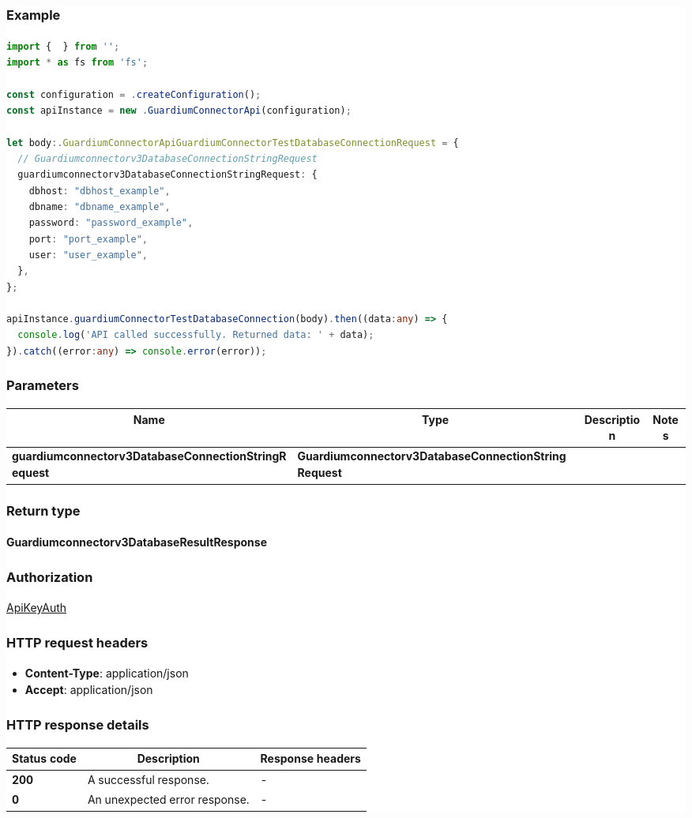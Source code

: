
### Example


```typescript
import {  } from '';
import * as fs from 'fs';

const configuration = .createConfiguration();
const apiInstance = new .GuardiumConnectorApi(configuration);

let body:.GuardiumConnectorApiGuardiumConnectorTestDatabaseConnectionRequest = {
  // Guardiumconnectorv3DatabaseConnectionStringRequest
  guardiumconnectorv3DatabaseConnectionStringRequest: {
    dbhost: "dbhost_example",
    dbname: "dbname_example",
    password: "password_example",
    port: "port_example",
    user: "user_example",
  },
};

apiInstance.guardiumConnectorTestDatabaseConnection(body).then((data:any) => {
  console.log('API called successfully. Returned data: ' + data);
}).catch((error:any) => console.error(error));
```


### Parameters

Name | Type | Description  | Notes
------------- | ------------- | ------------- | -------------
 **guardiumconnectorv3DatabaseConnectionStringRequest** | **Guardiumconnectorv3DatabaseConnectionStringRequest**|  |


### Return type

**Guardiumconnectorv3DatabaseResultResponse**

### Authorization

[ApiKeyAuth](README.md#ApiKeyAuth)

### HTTP request headers

 - **Content-Type**: application/json
 - **Accept**: application/json


### HTTP response details
| Status code | Description | Response headers |
|-------------|-------------|------------------|
**200** | A successful response. |  -  |
**0** | An unexpected error response. |  -  |
